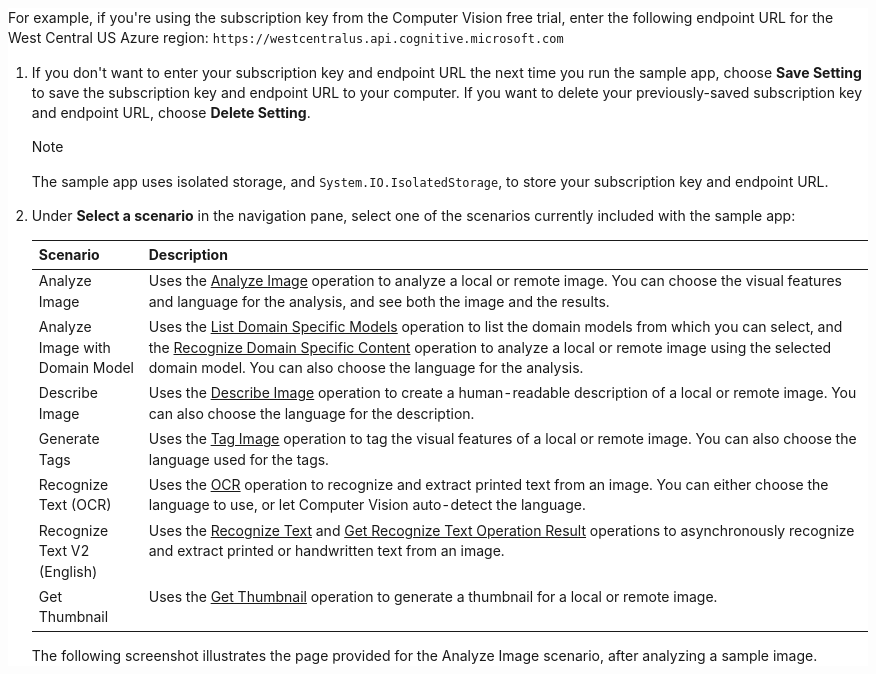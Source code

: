    For example, if you're using the subscription key from the Computer Vision free trial, enter the following endpoint URL for the West Central US Azure region:
   `https://westcentralus.api.cognitive.microsoft.com`
1. If you don't want to enter your subscription key and endpoint URL the next time you run the sample app, choose **Save Setting** to save the subscription key and endpoint URL to your computer. If you want to delete your previously-saved subscription key and endpoint URL, choose **Delete Setting**.

   > [!NOTE]
   > The sample app uses isolated storage, and `System.IO.IsolatedStorage`, to store your subscription key and endpoint URL.

1. Under **Select a scenario** in the navigation pane, select one of the scenarios currently included with the sample app:  

   | Scenario | Description |
   |----------|-------------|
   |Analyze Image | Uses the [Analyze Image](https://westcentralus.dev.cognitive.microsoft.com/docs/services/5adf991815e1060e6355ad44/operations/56f91f2e778daf14a499e1fa) operation to analyze a local or remote image. You can choose the visual features and language for the analysis, and see both the image and the results.  |
   |Analyze Image with Domain Model | Uses the [List Domain Specific Models](https://westcentralus.dev.cognitive.microsoft.com/docs/services/5adf991815e1060e6355ad44/operations/56f91f2e778daf14a499e1fd) operation to list the domain models from which you can select, and the [Recognize Domain Specific Content](https://westcentralus.dev.cognitive.microsoft.com/docs/services/5adf991815e1060e6355ad44/operations/56f91f2e778daf14a499e200) operation to analyze a local or remote image using the selected domain model. You can also choose the language for the analysis. |
   |Describe Image | Uses the [Describe Image](https://westcentralus.dev.cognitive.microsoft.com/docs/services/5adf991815e1060e6355ad44/operations/56f91f2e778daf14a499e1fe) operation to create a human-readable description of a local or remote image. You can also choose the language for the description. |
   |Generate Tags | Uses the [Tag Image](https://westcentralus.dev.cognitive.microsoft.com/docs/services/5adf991815e1060e6355ad44/operations/56f91f2e778daf14a499e1ff) operation to tag the visual features of a local or remote image. You can also choose the language used for the tags. |
   |Recognize Text (OCR) | Uses the [OCR](https://westcentralus.dev.cognitive.microsoft.com/docs/services/5adf991815e1060e6355ad44/operations/56f91f2e778daf14a499e1fc) operation to recognize and extract printed text from an image. You can either choose the language to use, or let Computer Vision auto-detect the language. |
   |Recognize Text V2 (English) | Uses the [Recognize Text](https://westcentralus.dev.cognitive.microsoft.com/docs/services/5adf991815e1060e6355ad44/operations/587f2c6a154055056008f200) and [Get Recognize Text Operation Result](https://westcentralus.dev.cognitive.microsoft.com/docs/services/5adf991815e1060e6355ad44/operations/587f2cf1154055056008f201) operations to asynchronously recognize and extract printed or handwritten text from an image. |
   |Get Thumbnail | Uses the [Get Thumbnail](https://westcentralus.dev.cognitive.microsoft.com/docs/services/5adf991815e1060e6355ad44/operations/56f91f2e778daf14a499e1fb) operation to generate a thumbnail for a local or remote image. |

   The following screenshot illustrates the page provided for the Analyze Image scenario, after analyzing a sample image.